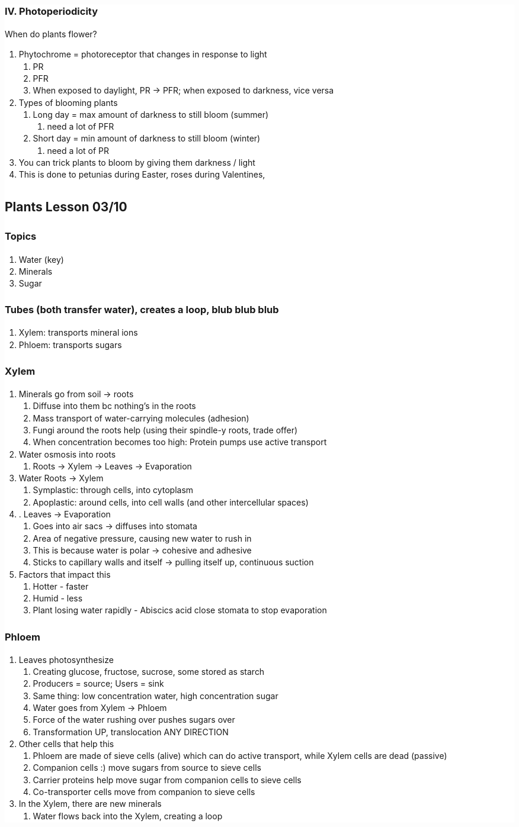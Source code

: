 ### IV. Photoperiodicity
When do plants flower?
1. Phytochrome = photoreceptor that changes in response to light
	1. PR 
	2. PFR
	3. When exposed to daylight, PR → PFR; when exposed to darkness, vice versa
2. Types of blooming plants
	1. Long day = max amount of darkness to still bloom (summer)
		1. need a lot of PFR
	2. Short day = min amount of darkness to still bloom (winter)
		1. need a lot of PR
3. You can trick plants to bloom by giving them darkness / light
4. This is done to petunias during Easter, roses during Valentines, 
## Plants Lesson 03/10
### Topics
1. Water (key)
2. Minerals
3. Sugar  
### Tubes (both transfer water), creates a loop, blub blub blub
1. Xylem: transports mineral ions
2. Phloem: transports sugars
### Xylem
1. Minerals go from soil → roots
	1. Diffuse into them bc nothing’s in the roots
	2. Mass transport of water-carrying molecules (adhesion)
	3. Fungi around the roots help (using their spindle-y roots, trade offer)
	4. When concentration becomes too high: Protein pumps use active transport
2. Water osmosis into roots
	1. Roots → Xylem → Leaves → Evaporation
3. Water Roots → Xylem
	1. Symplastic: through cells, into cytoplasm
	2. Apoplastic: around cells, into cell walls (and other intercellular spaces)
4. . Leaves → Evaporation
	1. Goes into air sacs → diffuses into stomata
	2. Area of negative pressure, causing new water to rush in
	3. This is because water is polar → cohesive and adhesive
	4. Sticks to capillary walls and itself → pulling itself up, continuous suction
5. Factors that impact this
	1. Hotter - faster
	2. Humid - less
	3. Plant losing water rapidly - Abiscics acid close stomata to stop evaporation 

### Phloem
1. Leaves photosynthesize
	1. Creating glucose, fructose, sucrose, some stored as starch
	2. Producers = source; Users = sink
	3. Same thing: low concentration water, high concentration sugar	    
	4. Water goes from Xylem → Phloem	    
	5. Force of the water rushing over pushes sugars over	    
	6. Transformation UP, translocation ANY DIRECTION  
2. Other cells that help this 
	1. Phloem are made of sieve cells (alive) which can do active transport, while Xylem cells are dead (passive)	    
	2. Companion cells :) move sugars from source to sieve cells	    
	3. Carrier proteins help move sugar from companion cells to sieve cells	    
	4. Co-transporter cells move from companion to sieve cells   
3. In the Xylem, there are new minerals
	1. Water flows back into the Xylem, creating a loop	    